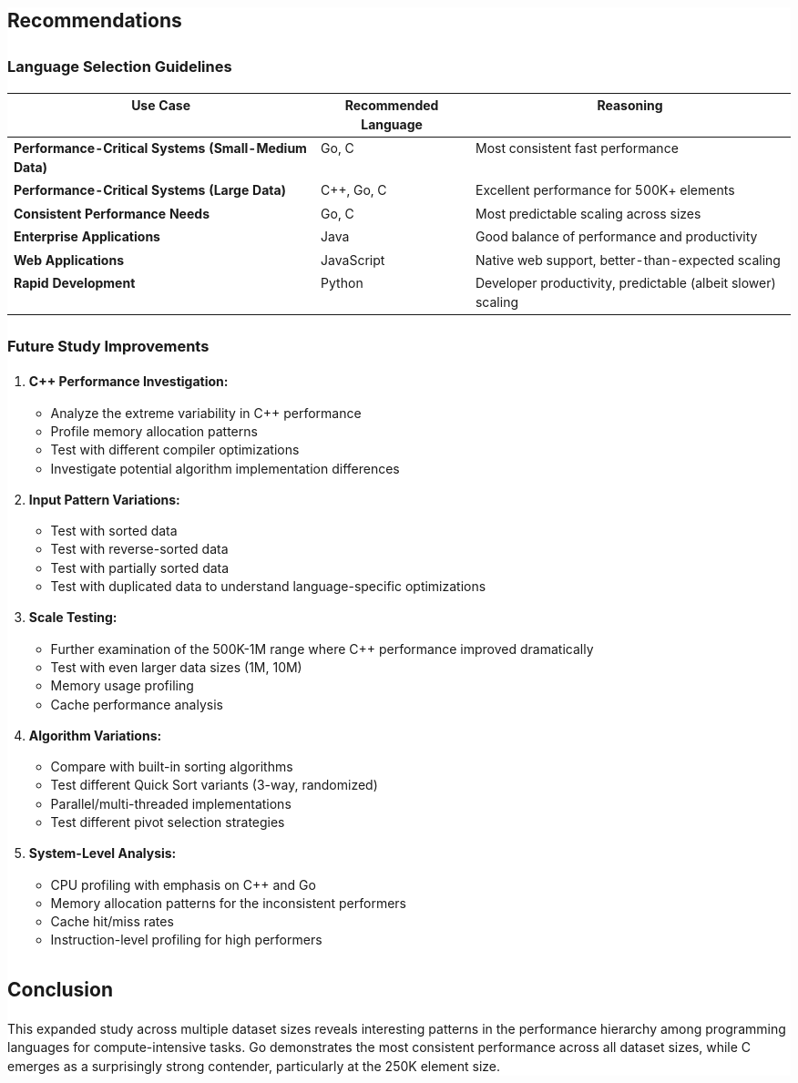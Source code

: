 ## Recommendations

### Language Selection Guidelines

| Use Case | Recommended Language | Reasoning |
|----------|---------------------|-----------|
| **Performance-Critical Systems (Small-Medium Data)** | Go, C | Most consistent fast performance |
| **Performance-Critical Systems (Large Data)** | C++, Go, C | Excellent performance for 500K+ elements |
| **Consistent Performance Needs** | Go, C | Most predictable scaling across sizes |
| **Enterprise Applications** | Java | Good balance of performance and productivity |
| **Web Applications** | JavaScript | Native web support, better-than-expected scaling |
| **Rapid Development** | Python | Developer productivity, predictable (albeit slower) scaling |

### Future Study Improvements

1. **C++ Performance Investigation:**
   - Analyze the extreme variability in C++ performance
   - Profile memory allocation patterns
   - Test with different compiler optimizations
   - Investigate potential algorithm implementation differences

2. **Input Pattern Variations:**
   - Test with sorted data
   - Test with reverse-sorted data
   - Test with partially sorted data
   - Test with duplicated data to understand language-specific optimizations

3. **Scale Testing:**
   - Further examination of the 500K-1M range where C++ performance improved dramatically
   - Test with even larger data sizes (1M, 10M)
   - Memory usage profiling
   - Cache performance analysis

4. **Algorithm Variations:**
   - Compare with built-in sorting algorithms
   - Test different Quick Sort variants (3-way, randomized)
   - Parallel/multi-threaded implementations
   - Test different pivot selection strategies

5. **System-Level Analysis:**
   - CPU profiling with emphasis on C++ and Go
   - Memory allocation patterns for the inconsistent performers
   - Cache hit/miss rates
   - Instruction-level profiling for high performers

## Conclusion

This expanded study across multiple dataset sizes reveals interesting patterns in the performance hierarchy among programming languages for compute-intensive tasks. Go demonstrates the most consistent performance across all dataset sizes, while C emerges as a surprisingly strong contender, particularly at the 250K element size.
